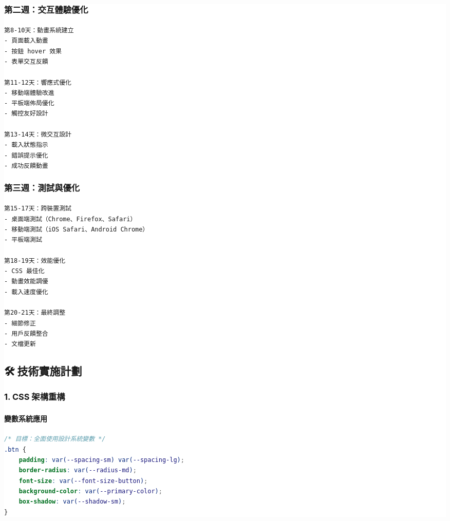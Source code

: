 ### 第二週：交互體驗優化
```
第8-10天：動畫系統建立
- 頁面載入動畫
- 按鈕 hover 效果
- 表單交互反饋

第11-12天：響應式優化
- 移動端體驗改進
- 平板端佈局優化
- 觸控友好設計

第13-14天：微交互設計
- 載入狀態指示
- 錯誤提示優化
- 成功反饋動畫
```

### 第三週：測試與優化
```
第15-17天：跨裝置測試
- 桌面端測試（Chrome、Firefox、Safari）
- 移動端測試（iOS Safari、Android Chrome）
- 平板端測試

第18-19天：效能優化
- CSS 最佳化
- 動畫效能調優
- 載入速度優化

第20-21天：最終調整
- 細節修正
- 用戶反饋整合
- 文檔更新
```

## 🛠️ 技術實施計劃

### 1. CSS 架構重構

#### 變數系統應用
```css
/* 目標：全面使用設計系統變數 */
.btn {
    padding: var(--spacing-sm) var(--spacing-lg);
    border-radius: var(--radius-md);
    font-size: var(--font-size-button);
    background-color: var(--primary-color);
    box-shadow: var(--shadow-sm);
}
```
